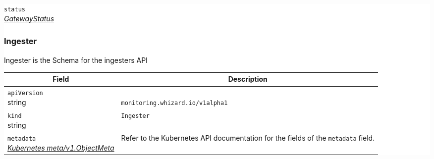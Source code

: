 </td>
</tr>
</table>
</td>
</tr>
<tr>
<td>
<code>status</code><br/>
<em>
<a href="#monitoring.whizard.io/v1alpha1.GatewayStatus">
GatewayStatus
</a>
</em>
</td>
<td>
</td>
</tr>
</tbody>
</table>
<h3 id="monitoring.whizard.io/v1alpha1.Ingester">Ingester
</h3>
<div>
<p>Ingester is the Schema for the ingesters API</p>
</div>
<table>
<thead>
<tr>
<th>Field</th>
<th>Description</th>
</tr>
</thead>
<tbody>
<tr>
<td>
<code>apiVersion</code><br/>
string</td>
<td>
<code>
monitoring.whizard.io/v1alpha1
</code>
</td>
</tr>
<tr>
<td>
<code>kind</code><br/>
string
</td>
<td><code>Ingester</code></td>
</tr>
<tr>
<td>
<code>metadata</code><br/>
<em>
<a href="https://kubernetes.io/docs/reference/generated/kubernetes-api/v1.30/#objectmeta-v1-meta">
Kubernetes meta/v1.ObjectMeta
</a>
</em>
</td>
<td>
Refer to the Kubernetes API documentation for the fields of the
<code>metadata</code> field.
</td>
</tr>
<tr>
